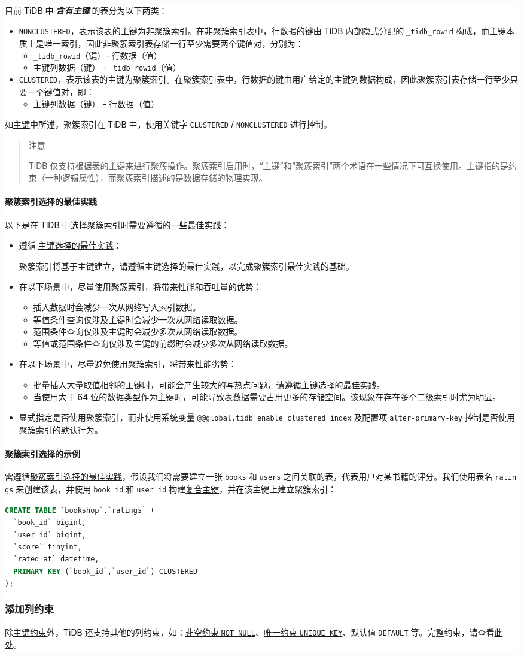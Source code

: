 目前 TiDB 中 **_含有主键_** 的表分为以下两类：

- `NONCLUSTERED`，表示该表的主键为非聚簇索引。在非聚簇索引表中，行数据的键由 TiDB 内部隐式分配的 `_tidb_rowid` 构成，而主键本质上是唯一索引，因此非聚簇索引表存储一行至少需要两个键值对，分别为：
    - `_tidb_rowid`（键）- 行数据（值）
    - 主键列数据（键） - `_tidb_rowid`（值）
- `CLUSTERED`，表示该表的主键为聚簇索引。在聚簇索引表中，行数据的键由用户给定的主键列数据构成，因此聚簇索引表存储一行至少只要一个键值对，即：
    - 主键列数据（键） - 行数据（值）

如[主键](#选择主键)中所述，聚簇索引在 TiDB 中，使用关键字 `CLUSTERED` / `NONCLUSTERED` 进行控制。

> 注意
>
> TiDB 仅支持根据表的主键来进行聚簇操作。聚簇索引启用时，“主键”和“聚簇索引”两个术语在一些情况下可互换使用。主键指的是约束（一种逻辑属性），而聚簇索引描述的是数据存储的物理实现。

#### 聚簇索引选择的最佳实践

以下是在 TiDB 中选择聚簇索引时需要遵循的一些最佳实践：

- 遵循 [主键选择的最佳实践](#主键选择的最佳实践)：

  聚簇索引将基于主键建立，请遵循主键选择的最佳实践，以完成聚簇索引最佳实践的基础。

- 在以下场景中，尽量使用聚簇索引，将带来性能和吞吐量的优势：

    - 插入数据时会减少一次从网络写入索引数据。
    - 等值条件查询仅涉及主键时会减少一次从网络读取数据。
    - 范围条件查询仅涉及主键时会减少多次从网络读取数据。
    - 等值或范围条件查询仅涉及主键的前缀时会减少多次从网络读取数据。

- 在以下场景中，尽量避免使用聚簇索引，将带来性能劣势：

    - 批量插入大量取值相邻的主键时，可能会产生较大的写热点问题，请遵循[主键选择的最佳实践](#主键选择的最佳实践)。
    - 当使用大于 64 位的数据类型作为主键时，可能导致表数据需要占用更多的存储空间。该现象在存在多个二级索引时尤为明显。

- 显式指定是否使用聚簇索引，而非使用系统变量 `@@global.tidb_enable_clustered_index` 及配置项 `alter-primary-key` 控制是否使用[聚簇索引的默认行为](https://docs.pingcap.com/zh/tidb/stable/clustered-indexes#%E5%88%9B%E5%BB%BA%E8%81%9A%E7%B0%87%E7%B4%A2%E5%BC%95%E8%A1%A8)。

#### 聚簇索引选择的示例

需遵循[聚簇索引选择的最佳实践](#聚簇索引选择的最佳实践)，假设我们将需要建立一张 `books` 和 `users` 之间关联的表，代表用户对某书籍的评分。我们使用表名 `ratings` 来创建该表，并使用 `book_id` 和 `user_id` 构建[复合主键](https://docs.pingcap.com/zh/tidb/stable/constraints#%E4%B8%BB%E9%94%AE%E7%BA%A6%E6%9D%9F)，并在该主键上建立聚簇索引：

```sql
CREATE TABLE `bookshop`.`ratings` (
  `book_id` bigint,
  `user_id` bigint,
  `score` tinyint,
  `rated_at` datetime,
  PRIMARY KEY (`book_id`,`user_id`) CLUSTERED
);
```

### 添加列约束

除[主键约束](#选择主键)外，TiDB 还支持其他的列约束，如：[非空约束 `NOT NULL`](https://docs.pingcap.com/zh/tidb/stable/constraints#%E9%9D%9E%E7%A9%BA%E7%BA%A6%E6%9D%9F)、[唯一约束 `UNIQUE KEY`](https://docs.pingcap.com/zh/tidb/stable/constraints#%E5%94%AF%E4%B8%80%E7%BA%A6%E6%9D%9F)、默认值 `DEFAULT` 等。完整约束，请查看[此处](https://docs.pingcap.com/zh/tidb/stable/constraints)。
